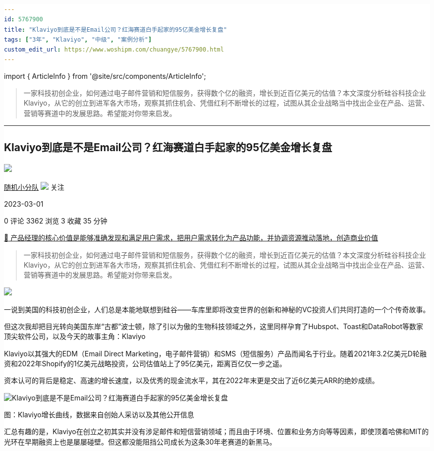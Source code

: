 ```yaml
---
id: 5767900
title: "Klaviyo到底是不是Email公司？红海赛道白手起家的95亿美金增长复盘"
tags: ["3年", "Klaviyo", "中级", "案例分析"]
custom_edit_url: https://www.woshipm.com/chuangye/5767900.html
---
```

import { ArticleInfo } from '@site/src/components/ArticleInfo';

<ArticleInfo
    author="随机小分队"
    authorLink="https://www.woshipm.com/u/1463808"
    published="2023-03-01"
    views={3362}
    comments={0}
    collects={3}
/>

> 一家科技初创企业，如何通过电子邮件营销和短信服务，获得数个亿的融资，增长到近百亿美元的估值？本文深度分析硅谷科技企业Klaviyo，从它的创立到进军各大市场，观察其抓住机会、凭借红利不断增长的过程，试图从其企业战略当中找出企业在产品、运营、营销等赛道中的发展思路。希望能对你带来启发。

---

## Klaviyo到底是不是Email公司？红海赛道白手起家的95亿美金增长复盘

[![](https://image.woshipm.com/wp-files/2022/09/x9qXnGXD8PMW6zuaoLEr.jpg!/both/72x72)](https://www.woshipm.com/u/1463808)

[随机小分队](https://www.woshipm.com/u/1463808) ![](https://static.woshipm.com/tag/1101_1@2x.png) 关注

2023-03-01

0 评论 3362 浏览 3 收藏 35 分钟

[🔗 产品经理的核心价值是能够准确发现和满足用户需求，把用户需求转化为产品功能，并协调资源推动落地，创造商业价值](https://ke.qidianla.com/courses/90pm)

> 一家科技初创企业，如何通过电子邮件营销和短信服务，获得数个亿的融资，增长到近百亿美元的估值？本文深度分析硅谷科技企业Klaviyo，从它的创立到进军各大市场，观察其抓住机会、凭借红利不断增长的过程，试图从其企业战略当中找出企业在产品、运营、营销等赛道中的发展思路。希望能对你带来启发。

![](https://image.woshipm.com/wp-files/2023/02/HAlTXvQXnmQRFEmH1WVw.jpg)

一说到美国的科技初创企业，人们总是本能地联想到硅谷——车库里即将改变世界的创新和神秘的VC投资人们共同打造的一个个传奇故事。

但这次我却把目光转向美国东岸“古都”波士顿，除了引以为傲的生物科技领域之外，这里同样孕育了Hubspot、Toast和DataRobot等数家顶尖软件公司，以及今天的故事主角：Klaviyo

Klaviyo以其强大的EDM（Email Direct Marketing，电子邮件营销）和SMS（短信服务）产品而闻名于行业。随着2021年3.2亿美元D轮融资和2022年Shopify的1亿美元战略投资，公司估值站上了95亿美元，距离百亿仅一步之遥。

资本认可的背后是稳定、高速的增长速度，以及优秀的现金流水平，其在2022年末更是交出了近6亿美元ARR的绝妙成绩。

![Klaviyo到底是不是Email公司？红海赛道白手起家的95亿美金增长复盘](https://image.woshipm.com/wp-files/2023/02/tnfWCknJUpFdqrkNbgRi.png)

图：Klaviyo增长曲线，数据来自创始人采访以及其他公开信息

汇总有趣的是，Klaviyo在创立之初其实并没有涉足邮件和短信营销领域；而且由于环境、位置和业务方向等等因素，即使顶着哈佛和MIT的光环在早期融资上也是屡屡碰壁。但这都没能阻挡公司成长为这条30年老赛道的新黑马。
